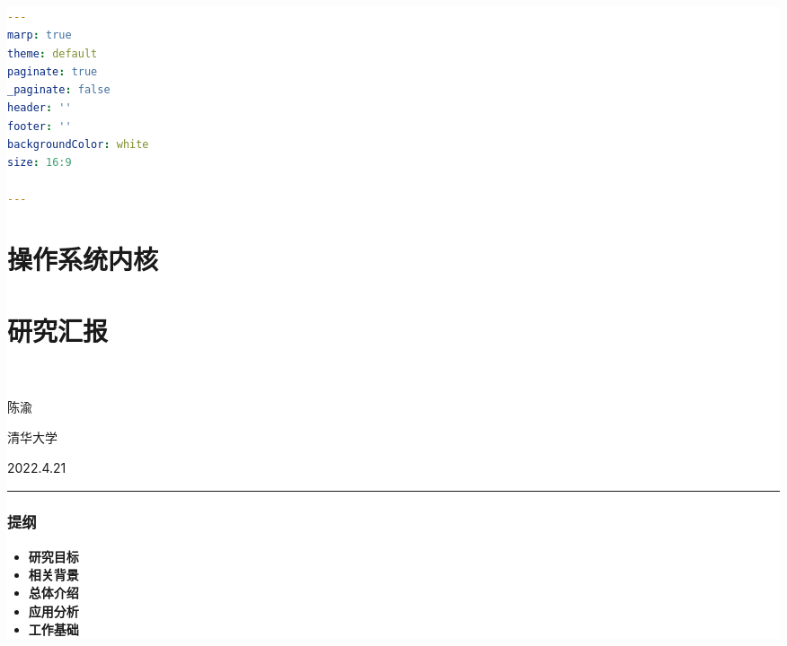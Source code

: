 ```yaml
---
marp: true
theme: default
paginate: true
_paginate: false
header: ''
footer: ''
backgroundColor: white
size: 16:9

---
```



# 操作系统内核
# 研究汇报
 
<br>

陈渝   

清华大学
<br>

2022.4.21

---

### 提纲
- **研究目标**
- **相关背景**
- **总体介绍**
- **应用分析**
- **工作基础**
